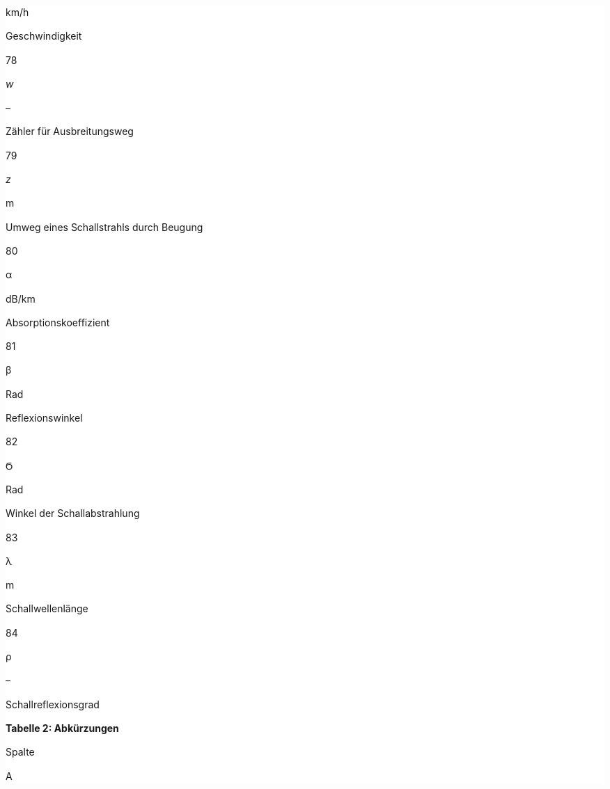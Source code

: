 km/h

Geschwindigkeit

78

*w*

–

Zähler für Ausbreitungsweg

79

*z*

m

Umweg eines Schallstrahls durch Beugung

80

α

dB/km

Absorptionskoeffizient

81

β

Rad

Reflexionswinkel

82

Ϭ

Rad

Winkel der Schallabstrahlung

83

λ

m

Schallwellenlänge

84

ρ

–

Schallreflexionsgrad

**Tabelle 2: Abkürzungen**

Spalte

A
